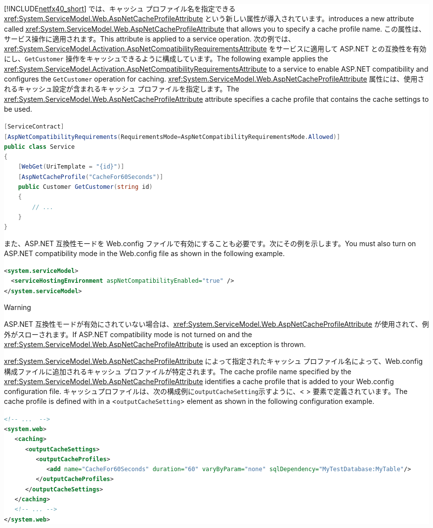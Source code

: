  [!INCLUDE[netfx40_short](../../../../includes/netfx40-short-md.md)] <span data-ttu-id="99105-110">では、キャッシュ プロファイル名を指定できる <xref:System.ServiceModel.Web.AspNetCacheProfileAttribute> という新しい属性が導入されています。</span><span class="sxs-lookup"><span data-stu-id="99105-110">introduces a new attribute called <xref:System.ServiceModel.Web.AspNetCacheProfileAttribute> that allows you to specify a cache profile name.</span></span> <span data-ttu-id="99105-111">この属性は、サービス操作に適用されます。</span><span class="sxs-lookup"><span data-stu-id="99105-111">This attribute is applied to a service operation.</span></span> <span data-ttu-id="99105-112">次の例では、<xref:System.ServiceModel.Activation.AspNetCompatibilityRequirementsAttribute> をサービスに適用して ASP.NET との互換性を有効にし、`GetCustomer` 操作をキャッシュできるように構成しています。</span><span class="sxs-lookup"><span data-stu-id="99105-112">The following example applies the <xref:System.ServiceModel.Activation.AspNetCompatibilityRequirementsAttribute> to a service to enable ASP.NET compatibility and configures the `GetCustomer` operation for caching.</span></span> <span data-ttu-id="99105-113"><xref:System.ServiceModel.Web.AspNetCacheProfileAttribute> 属性には、使用されるキャッシュ設定が含まれるキャッシュ プロファイルを指定します。</span><span class="sxs-lookup"><span data-stu-id="99105-113">The <xref:System.ServiceModel.Web.AspNetCacheProfileAttribute> attribute specifies a cache profile that contains the cache settings to be used.</span></span>  
  
```csharp
[ServiceContract] 
[AspNetCompatibilityRequirements(RequirementsMode=AspNetCompatibilityRequirementsMode.Allowed)]
public class Service
{
    [WebGet(UriTemplate = "{id}")]
    [AspNetCacheProfile("CacheFor60Seconds")]
    public Customer GetCustomer(string id)
    {
        // ...
    }
}
```  
  
 <span data-ttu-id="99105-114">また、ASP.NET 互換性モードを Web.config ファイルで有効にすることも必要です。次にその例を示します。</span><span class="sxs-lookup"><span data-stu-id="99105-114">You must also turn on ASP.NET compatibility mode in the Web.config file as shown in the following example.</span></span>  
  
```xml
<system.serviceModel>
  <serviceHostingEnvironment aspNetCompatibilityEnabled="true" />
</system.serviceModel>
```
  
> [!WARNING]
>  <span data-ttu-id="99105-115">ASP.NET 互換性モードが有効にされていない場合は、<xref:System.ServiceModel.Web.AspNetCacheProfileAttribute> が使用されて、例外がスローされます。</span><span class="sxs-lookup"><span data-stu-id="99105-115">If ASP.NET compatibility mode is not turned on and the <xref:System.ServiceModel.Web.AspNetCacheProfileAttribute> is used an exception is thrown.</span></span>  
  
 <span data-ttu-id="99105-116"><xref:System.ServiceModel.Web.AspNetCacheProfileAttribute> によって指定されたキャッシュ プロファイル名によって、Web.config 構成ファイルに追加されるキャッシュ プロファイルが特定されます。</span><span class="sxs-lookup"><span data-stu-id="99105-116">The cache profile name specified by the <xref:System.ServiceModel.Web.AspNetCacheProfileAttribute> identifies a cache profile that is added to your Web.config configuration file.</span></span> <span data-ttu-id="99105-117">キャッシュプロファイルは、次の構成例に`outputCacheSetting`示すように、< > 要素で定義されています。</span><span class="sxs-lookup"><span data-stu-id="99105-117">The cache profile is defined with in a <`outputCacheSetting`> element as shown in the following configuration example.</span></span>  
  
```xml
<!-- ...  -->
<system.web>  
   <caching>  
      <outputCacheSettings>  
         <outputCacheProfiles>  
            <add name="CacheFor60Seconds" duration="60" varyByParam="none" sqlDependency="MyTestDatabase:MyTable"/>  
         </outputCacheProfiles>  
      </outputCacheSettings>  
   </caching>  
   <!-- ... -->  
</system.web>  
```